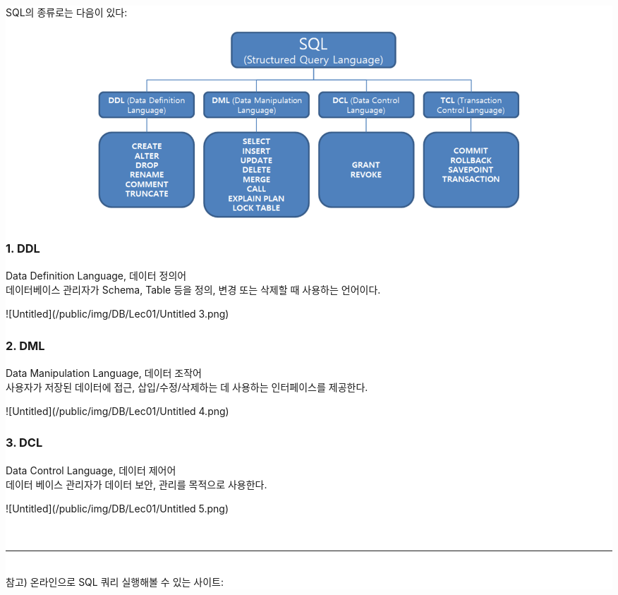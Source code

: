 SQL의 종류로는 다음이 있다: 


<center><img src="/public/img/DB/Lec01/Untitled 2.png"   alt="drawing" width="600em"/></center>


### 1. DDL

Data Definition Language, 데이터 정의어<br/>
데이터베이스 관리자가 Schema, Table 등을 정의, 변경 또는 삭제할 때 사용하는 언어이다.

![Untitled](/public/img/DB/Lec01/Untitled 3.png)

### 2. DML

Data Manipulation Language, 데이터 조작어<br/>
사용자가 저장된 데이터에 접근, 삽입/수정/삭제하는 데 사용하는 인터페이스를 제공한다.

![Untitled](/public/img/DB/Lec01/Untitled 4.png)

### 3. DCL

Data Control Language, 데이터 제어어<br/>
데이터 베이스 관리자가 데이터 보안, 관리를 목적으로 사용한다.

![Untitled](/public/img/DB/Lec01/Untitled 5.png)

<br/>

---

<br/>
참고) 온라인으로 SQL 쿼리 실행해볼 수 있는 사이트:
